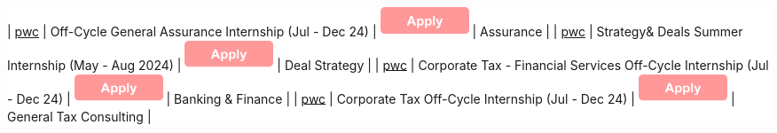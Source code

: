 | [pwc](https://www.pwc.com)                                           | Off-Cycle General Assurance Internship (Jul - Dec 24)                                                                     | <a href="https://www.pwc.com/sg/en/careers/description.html?wdjobreqid=461156WD&wdcountry=SGP&wdjobsite=Global_Campus_Careers&wdjd=simple"><img src="/apply-btn.png" width="100" alt="Apply"></a>                             | Assurance                                                                                                                                                                                                                                                                                                            |
| [pwc](https://www.pwc.com)                                           | Strategy& Deals Summer Internship (May - Aug 2024)                                                                        | <a href="https://www.pwc.com/sg/en/careers/description.html?wdjobreqid=502003WD&wdcountry=SGP&wdjobsite=Global_Campus_Careers&wdjd=simple"><img src="/apply-btn.png" width="100" alt="Apply"></a>                             | Deal Strategy                                                                                                                                                                                                                                                                                                        |
| [pwc](https://www.pwc.com)                                           | Corporate Tax - Financial Services Off-Cycle Internship (Jul - Dec 24)                                                    | <a href="https://www.pwc.com/sg/en/careers/description.html?wdjobreqid=461290WD&wdcountry=SGP&wdjobsite=Global_Campus_Careers&wdjd=simple"><img src="/apply-btn.png" width="100" alt="Apply"></a>                             | Banking & Finance                                                                                                                                                                                                                                                                                                    |
| [pwc](https://www.pwc.com)                                           | Corporate Tax Off-Cycle Internship (Jul - Dec 24)                                                                         | <a href="https://www.pwc.com/sg/en/careers/description.html?wdjobreqid=461287WD&wdcountry=SGP&wdjobsite=Global_Campus_Careers&wdjd=simple"><img src="/apply-btn.png" width="100" alt="Apply"></a>                             | General Tax Consulting                                                                                                                                                                                                                                                                                               |